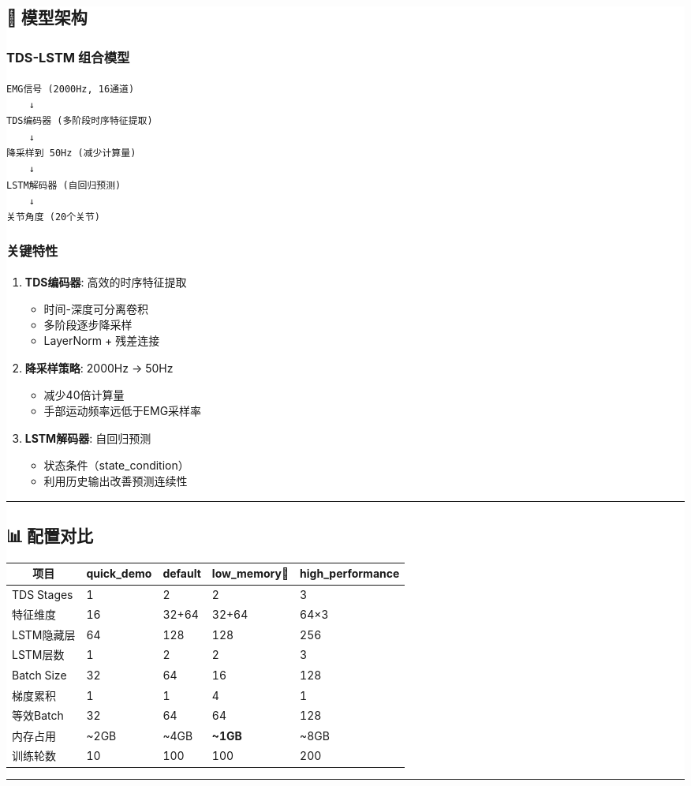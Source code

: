 
## 🔧 模型架构

### TDS-LSTM 组合模型

```
EMG信号 (2000Hz, 16通道)
    ↓
TDS编码器 (多阶段时序特征提取)
    ↓
降采样到 50Hz (减少计算量)
    ↓
LSTM解码器 (自回归预测)
    ↓
关节角度 (20个关节)
```

### 关键特性

1. **TDS编码器**: 高效的时序特征提取
   - 时间-深度可分离卷积
   - 多阶段逐步降采样
   - LayerNorm + 残差连接

2. **降采样策略**: 2000Hz → 50Hz
   - 减少40倍计算量
   - 手部运动频率远低于EMG采样率

3. **LSTM解码器**: 自回归预测
   - 状态条件（state_condition）
   - 利用历史输出改善预测连续性

---

## 📊 配置对比

| 项目 | quick_demo | default | low_memory🔴 | high_performance |
|------|------------|---------|--------------|------------------|
| TDS Stages | 1 | 2 | 2 | 3 |
| 特征维度 | 16 | 32+64 | 32+64 | 64×3 |
| LSTM隐藏层 | 64 | 128 | 128 | 256 |
| LSTM层数 | 1 | 2 | 2 | 3 |
| Batch Size | 32 | 64 | 16 | 128 |
| 梯度累积 | 1 | 1 | 4 | 1 |
| 等效Batch | 32 | 64 | 64 | 128 |
| 内存占用 | ~2GB | ~4GB | **~1GB** | ~8GB |
| 训练轮数 | 10 | 100 | 100 | 200 |

---